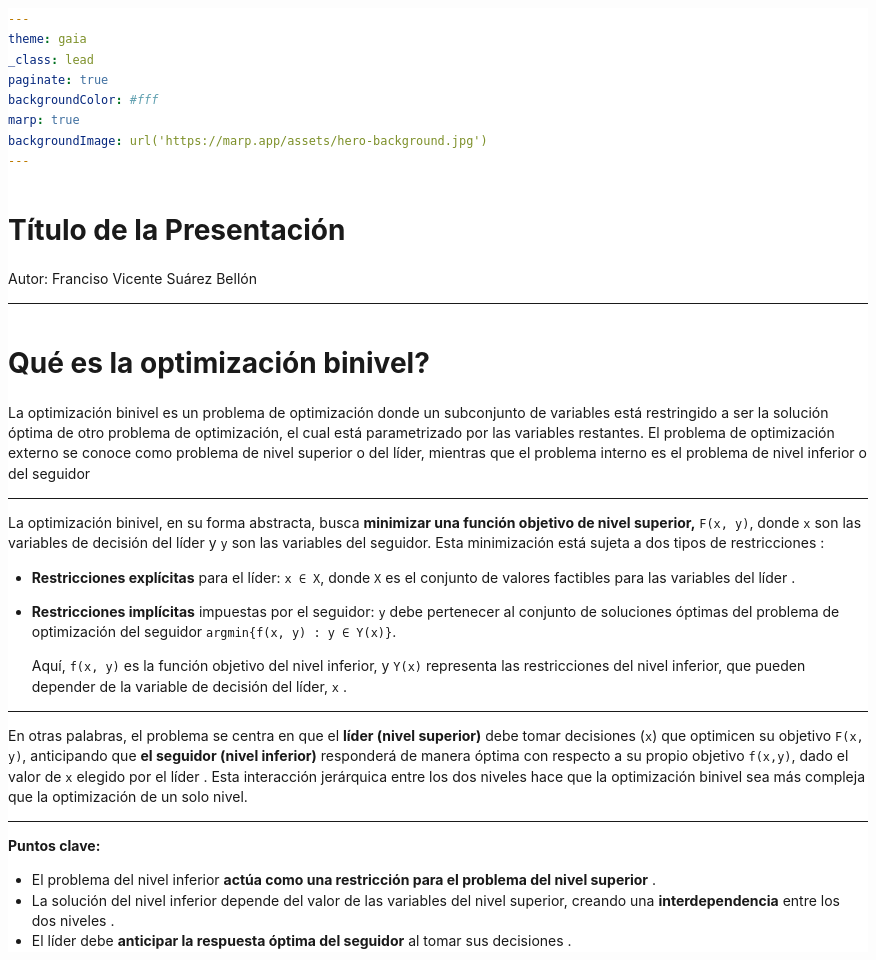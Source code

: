 ```yaml
---
theme: gaia
_class: lead
paginate: true
backgroundColor: #fff
marp: true
backgroundImage: url('https://marp.app/assets/hero-background.jpg')
---
```


# Título de la Presentación

Autor: Franciso Vicente Suárez Bellón


---

# Qué es la optimización binivel?
La optimización binivel es un problema de optimización donde un subconjunto de variables está restringido a ser la solución óptima de otro problema de optimización, el cual está parametrizado por las variables restantes. El problema de optimización externo se conoce como problema de nivel superior o del líder, mientras que el problema interno es el problema de nivel inferior o del seguidor

--- 
La optimización binivel, en su forma abstracta, busca **minimizar una función objetivo de nivel superior,** `F(x, y)`, donde `x` son las variables de decisión del líder y `y` son las variables del seguidor. Esta minimización está sujeta a dos tipos de restricciones :
 
 *   **Restricciones explícitas** para el líder: `x ∈ X`, donde `X` es el conjunto de valores factibles para las variables del líder .
*   **Restricciones implícitas** impuestas por el seguidor: `y` debe pertenecer al conjunto de soluciones óptimas del problema de optimización del seguidor `argmin{f(x, y) : y ∈ Y(x)}`.

    Aquí, `f(x, y)` es la función objetivo del nivel inferior, y `Y(x)` representa las restricciones del nivel inferior, que pueden depender de la variable de decisión del líder, `x` . 
--- 
En otras palabras, el problema se centra en que el **líder (nivel superior)**  debe tomar decisiones (`x`) que optimicen su objetivo `F(x, y)`, anticipando que **el seguidor (nivel inferior)** responderá de manera óptima con respecto a su propio objetivo `f(x,y)`, dado el valor de `x` elegido por el líder . Esta interacción jerárquica entre los dos niveles hace que la optimización binivel sea más compleja que la optimización de un solo nivel.

--- 
 
 **Puntos clave:**
 
 *   El problema del nivel inferior **actúa como una restricción para el problema del nivel superior** .
 *   La solución del nivel inferior depende del valor de las variables del nivel superior, creando una **interdependencia** entre los dos niveles .
 *   El líder debe **anticipar la respuesta óptima del seguidor** al tomar sus decisiones .
 